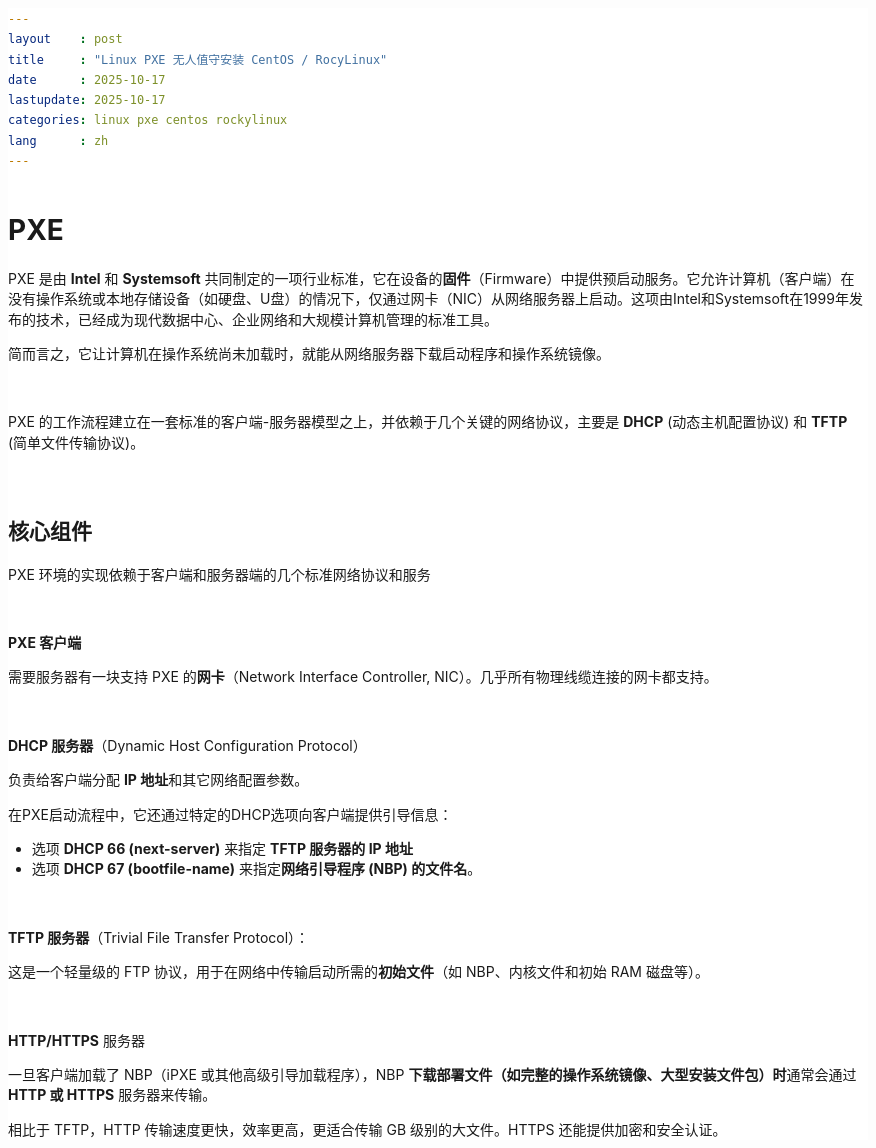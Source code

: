 ```yaml
---
layout    : post
title     : "Linux PXE 无人值守安装 CentOS / RocyLinux"
date      : 2025-10-17
lastupdate: 2025-10-17
categories: linux pxe centos rockylinux
lang      : zh
---
```


# PXE

PXE 是由 **Intel** 和 **Systemsoft** 共同制定的一项行业标准，它在设备的**固件**（Firmware）中提供预启动服务。它允许计算机（客户端）在没有操作系统或本地存储设备（如硬盘、U盘）的情况下，仅通过网卡（NIC）从网络服务器上启动。这项由Intel和Systemsoft在1999年发布的技术，已经成为现代数据中心、企业网络和大规模计算机管理的标准工具。

简而言之，它让计算机在操作系统尚未加载时，就能从网络服务器下载启动程序和操作系统镜像。

<br>

PXE 的工作流程建立在一套标准的客户端-服务器模型之上，并依赖于几个关键的网络协议，主要是 **DHCP** (动态主机配置协议) 和 **TFTP** (简单文件传输协议)。

<br>

## 核心组件

PXE 环境的实现依赖于客户端和服务器端的几个标准网络协议和服务

<br>

**PXE 客户端**

需要服务器有一块支持 PXE 的**网卡**（Network Interface Controller, NIC）。几乎所有物理线缆连接的网卡都支持。

<br>

**DHCP 服务器**（Dynamic Host Configuration Protocol）

负责给客户端分配 **IP 地址**和其它网络配置参数。

在PXE启动流程中，它还通过特定的DHCP选项向客户端提供引导信息：

- 选项 **DHCP 66 (next-server)** 来指定 **TFTP 服务器的 IP 地址**
- 选项 **DHCP 67 (bootfile-name)** 来指定**网络引导程序 (NBP) 的文件名**。

<br>

**TFTP 服务器**（Trivial File Transfer Protocol）：

这是一个轻量级的 FTP 协议，用于在网络中传输启动所需的**初始文件**（如 NBP、内核文件和初始 RAM 磁盘等）。

<br>

**HTTP/HTTPS** 服务器

一旦客户端加载了 NBP（iPXE 或其他高级引导加载程序），NBP **下载部署文件（如完整的操作系统镜像、大型安装文件包）时**通常会通过 **HTTP 或 HTTPS** 服务器来传输。

相比于 TFTP，HTTP 传输速度更快，效率更高，更适合传输 GB 级别的大文件。HTTPS 还能提供加密和安全认证。
